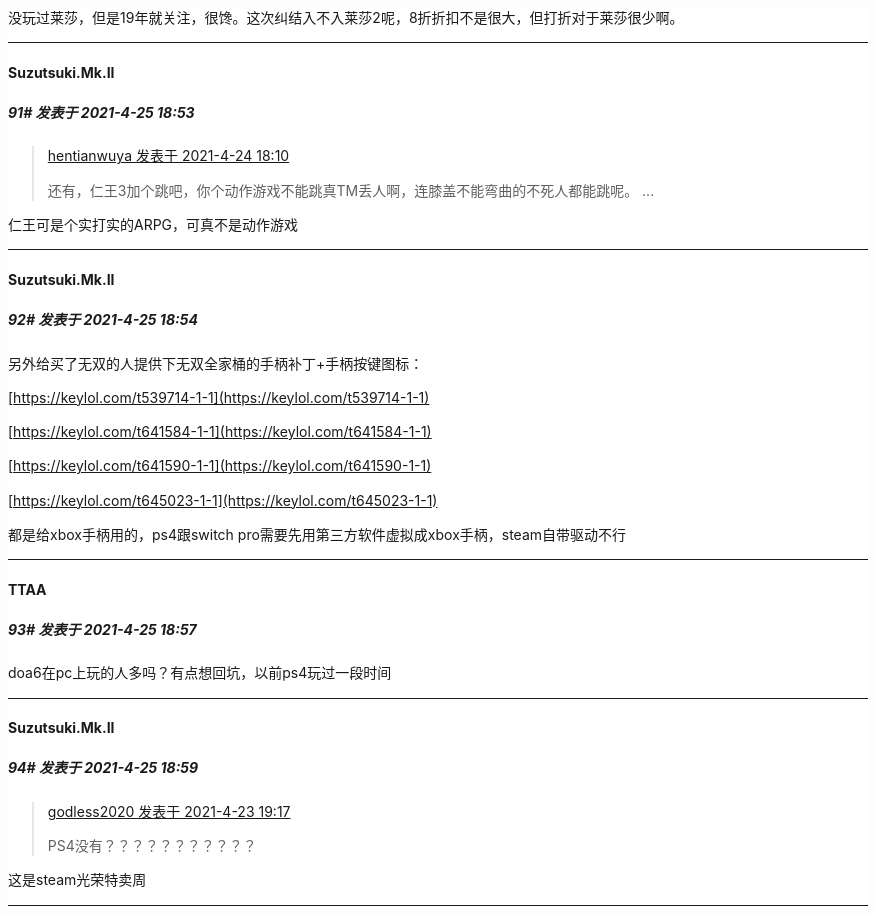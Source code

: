 
没玩过莱莎，但是19年就关注，很馋。这次纠结入不入莱莎2呢，8折折扣不是很大，但打折对于莱莎很少啊。




*****

####  Suzutsuki.Mk.II  
##### 91#       发表于 2021-4-25 18:53


<blockquote><a href="httphttps://bbs.saraba1st.com/2b/forum.php?mod=redirect&amp;goto=findpost&amp;pid=51046662&amp;ptid=2000623" target="_blank">hentianwuya 发表于 2021-4-24 18:10</a>

还有，仁王3加个跳吧，你个动作游戏不能跳真TM丢人啊，连膝盖不能弯曲的不死人都能跳呢。 ...</blockquote>
仁王可是个实打实的ARPG，可真不是动作游戏


*****

####  Suzutsuki.Mk.II  
##### 92#       发表于 2021-4-25 18:54


另外给买了无双的人提供下无双全家桶的手柄补丁+手柄按键图标：

[https://keylol.com/t539714-1-1](https://keylol.com/t539714-1-1)

[https://keylol.com/t641584-1-1](https://keylol.com/t641584-1-1)

[https://keylol.com/t641590-1-1](https://keylol.com/t641590-1-1)

[https://keylol.com/t645023-1-1](https://keylol.com/t645023-1-1)


都是给xbox手柄用的，ps4跟switch pro需要先用第三方软件虚拟成xbox手柄，steam自带驱动不行


*****

####  TTAA  
##### 93#       发表于 2021-4-25 18:57


doa6在pc上玩的人多吗？有点想回坑，以前ps4玩过一段时间


*****

####  Suzutsuki.Mk.II  
##### 94#       发表于 2021-4-25 18:59


<blockquote><a href="httphttps://bbs.saraba1st.com/2b/forum.php?mod=redirect&amp;goto=findpost&amp;pid=51038179&amp;ptid=2000623" target="_blank">godless2020 发表于 2021-4-23 19:17</a>

PS4没有？？？？？？？？？？？</blockquote>
这是steam光荣特卖周


*****
